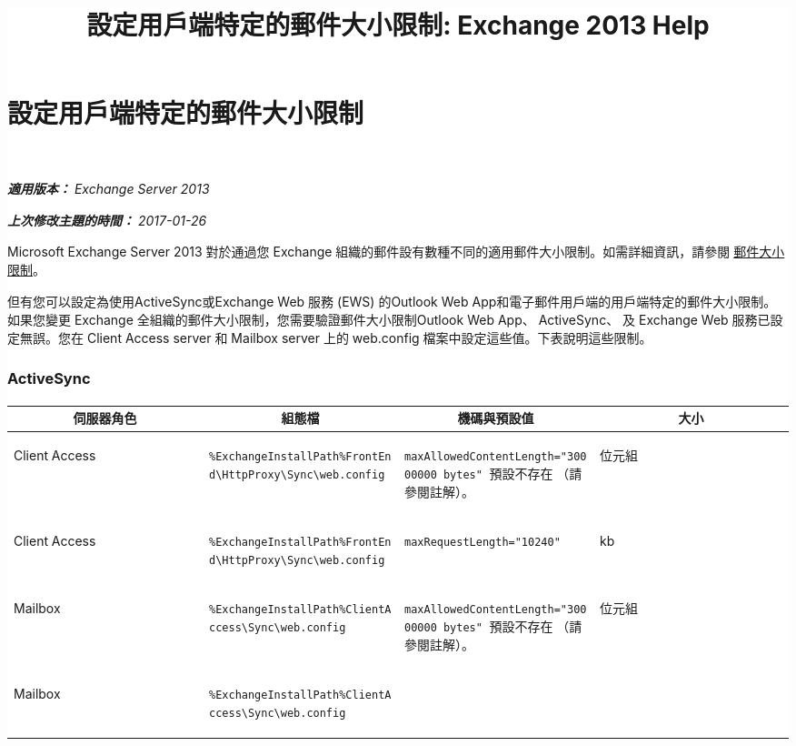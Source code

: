 ﻿---
title: '設定用戶端特定的郵件大小限制: Exchange 2013 Help'
TOCTitle: 設定用戶端特定的郵件大小限制
ms:assetid: fef9ca78-b68f-4342-ada0-881ab985ce3c
ms:mtpsurl: https://technet.microsoft.com/zh-tw/library/Hh529949(v=EXCHG.150)
ms:contentKeyID: 52062613
ms.date: 05/21/2018
mtps_version: v=EXCHG.150
ms.translationtype: MT
---

# 設定用戶端特定的郵件大小限制

 

_**適用版本：** Exchange Server 2013_

_**上次修改主題的時間：** 2017-01-26_

Microsoft Exchange Server 2013 對於通過您 Exchange 組織的郵件設有數種不同的適用郵件大小限制。如需詳細資訊，請參閱 [郵件大小限制](message-size-limits-exchange-2013-help.md)。

但有您可以設定為使用ActiveSync或Exchange Web 服務 (EWS) 的Outlook Web App和電子郵件用戶端的用戶端特定的郵件大小限制。如果您變更 Exchange 全組織的郵件大小限制，您需要驗證郵件大小限制Outlook Web App、 ActiveSync、 及 Exchange Web 服務已設定無誤。您在 Client Access server 和 Mailbox server 上的 web.config 檔案中設定這些值。下表說明這些限制。

### ActiveSync

<table>
<colgroup>
<col style="width: 25%" />
<col style="width: 25%" />
<col style="width: 25%" />
<col style="width: 25%" />
</colgroup>
<thead>
<tr class="header">
<th>伺服器角色</th>
<th>組態檔</th>
<th>機碼與預設值</th>
<th>大小</th>
</tr>
</thead>
<tbody>
<tr class="odd">
<td><p>Client Access</p></td>
<td><p><code>%ExchangeInstallPath%FrontEnd\HttpProxy\Sync\web.config</code></p></td>
<td><p><code>maxAllowedContentLength=&quot;30000000 bytes&quot;</code>  預設不存在 （請參閱註解）。</p></td>
<td><p>位元組</p></td>
</tr>
<tr class="even">
<td><p>Client Access</p></td>
<td><p><code>%ExchangeInstallPath%FrontEnd\HttpProxy\Sync\web.config</code></p></td>
<td><p><code>maxRequestLength=&quot;10240&quot;</code></p></td>
<td><p>kb</p></td>
</tr>
<tr class="odd">
<td><p>Mailbox</p></td>
<td><p><code>%ExchangeInstallPath%ClientAccess\Sync\web.config</code></p></td>
<td><p><code>maxAllowedContentLength=&quot;30000000 bytes&quot;</code>  預設不存在 （請參閱註解）。</p></td>
<td><p>位元組</p></td>
</tr>
<tr class="even">
<td><p>Mailbox</p></td>
<td><p><code>%ExchangeInstallPath%ClientAccess\Sync\web.config</code></p></td>